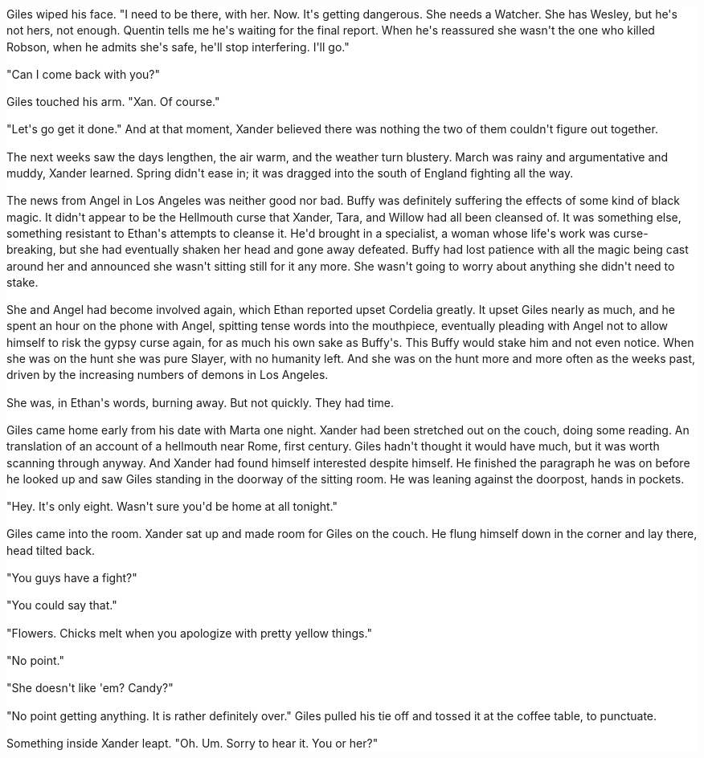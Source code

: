 Giles wiped his face. "I need to be there, with her. Now. It's getting dangerous. She needs a Watcher. She has Wesley, but he's not hers, not enough. Quentin tells me he's waiting for the final report. When he's reassured she wasn't the one who killed Robson, when he admits she's safe, he'll stop interfering. I'll go."

"Can I come back with you?"

Giles touched his arm. "Xan. Of course."

"Let's go get it done." And at that moment, Xander believed there was nothing the two of them couldn't figure out together.

The next weeks saw the days lengthen, the air warm, and the weather turn blustery. March was rainy and argumentative and muddy, Xander learned. Spring didn't ease in; it was dragged into the south of England fighting all the way. 

The news from Angel in Los Angeles was neither good nor bad. Buffy was definitely suffering the effects of some kind of black magic. It didn't appear to be the Hellmouth curse that Xander, Tara, and Willow had all been cleansed of. It was something else, something resistant to Ethan's attempts to cleanse it. He'd brought in a specialist, a woman whose life's work was curse-breaking, but she had eventually shaken her head and gone away defeated. Buffy had lost patience with all the magic being cast around her and announced she wasn't sitting still for it any more. She wasn't going to worry about anything she didn't need to stake.

She and Angel had become involved again, which Ethan reported upset Cordelia greatly. It upset Giles nearly as much, and he spent an hour on the phone with Angel, spitting tense words into the mouthpiece, eventually pleading with Angel not to allow himself to risk the gypsy curse again, for as much his own sake as Buffy's. This Buffy would stake him and not even notice. When she was on the hunt she was pure Slayer, with no humanity left. And she was on the hunt more and more often as the weeks past, driven by the increasing numbers of demons in Los Angeles.

She was, in Ethan's words, burning away. But not quickly. They had time.

Giles came home early from his date with Marta one night. Xander had been stretched out on the couch, doing some reading. An translation of an account of a hellmouth near Rome, first century. Giles hadn't thought it would have much, but it was worth scanning through anyway. And Xander had found himself interested despite himself. He finished the paragraph he was on before he looked up and saw Giles standing in the doorway of the sitting room. He was leaning against the doorpost, hands in pockets.

"Hey. It's only eight. Wasn't sure you'd be home at all tonight."

Giles came into the room. Xander sat up and made room for Giles on the couch. He flung himself down in the corner and lay there, head tilted back.

"You guys have a fight?"

"You could say that."

"Flowers. Chicks melt when you apologize with pretty yellow things."

"No point."

"She doesn't like 'em? Candy?"

"No point getting anything. It is rather definitely over." Giles pulled his tie off and tossed it at the coffee table, to punctuate.

Something inside Xander leapt. "Oh. Um. Sorry to hear it. You or her?"
